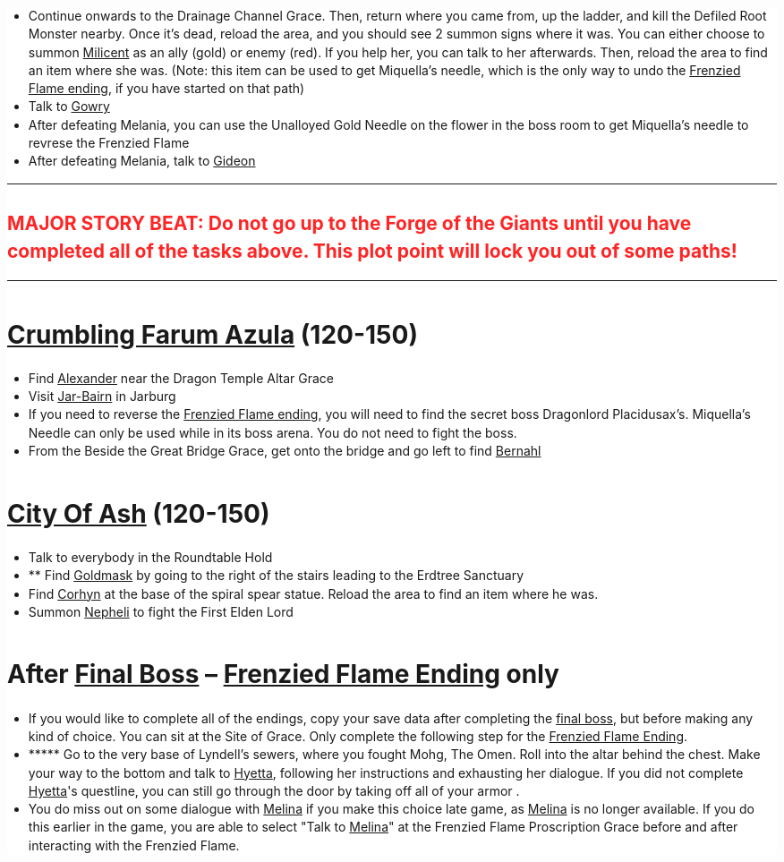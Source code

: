 - Continue onwards to the Drainage Channel Grace. Then, return where you came from, up the ladder, and kill the Defiled Root Monster nearby. Once it’s dead, reload the area, and you should see 2 summon signs where it was. You can either choose to summon [Milicent](https://eldenring.wiki.fextralife.com/Millicent) as an ally (gold) or enemy (red). If you help her, you can talk to her afterwards. Then, reload the area to find an item where she was. (Note: this item can be used to get Miquella’s needle, which is the only way to undo the [Frenzied Flame ending](https://eldenring.wiki.fextralife.com/Endings#lordoffrenziedflame), if you have started on that path)
- Talk to [Gowry](https://eldenring.wiki.fextralife.com/Gowry)
- After defeating Melania, you can use the Unalloyed Gold Needle on the flower in the boss room to get Miquella’s needle to revrese the Frenzied Flame
- After defeating Melania, talk to [Gideon](https://eldenring.wiki.fextralife.com/Gideon+Ofnir)

---
## <span style="color:#ff2525"> MAJOR STORY BEAT: Do not go up to the Forge of the Giants until you have completed all of the tasks above. This plot point will lock you out of some paths! </span>
---

# [Crumbling Farum Azula](https://eldenring.wiki.fextralife.com/Crumbling+Farum+Azula) (120-150)

- Find [Alexander](https://eldenring.wiki.fextralife.com/Iron+Fist+Alexander) near the Dragon Temple Altar Grace
- Visit [Jar-Bairn](https://eldenring.wiki.fextralife.com/Jar+Bairn) in Jarburg
- If you need to reverse the [Frenzied Flame ending](https://eldenring.wiki.fextralife.com/Endings#lordoffrenziedflame), you will need to find the secret boss Dragonlord Placidusax’s. Miquella’s Needle can only be used while in its boss arena. You do not need to fight the boss.
- From the Beside the Great Bridge Grace, get onto the bridge and go left to find [Bernahl](https://eldenring.wiki.fextralife.com/Knight+Bernahl)


# [City Of Ash](https://eldenring.wiki.fextralife.com/Leyndell,+Ashen+Capital) (120-150)

- Talk to everybody in the Roundtable Hold
- ** Find [Goldmask](https://eldenring.wiki.fextralife.com/Goldmask) by going to the right of the stairs leading to the Erdtree Sanctuary
- Find [Corhyn](https://eldenring.wiki.fextralife.com/Brother+Corhyn) at the base of the spiral spear statue. Reload the area to find an item where he was.
- Summon [Nepheli](https://eldenring.wiki.fextralife.com/Nepheli+Loux) to fight the First Elden Lord

# After [Final Boss](https://eldenring.wiki.fextralife.com/Elden+Beast) – [Frenzied Flame Ending](https://eldenring.wiki.fextralife.com/Endings#lordoffrenziedflame) only

- If you would like to complete all of the endings, copy your save data after completing the [final boss](https://eldenring.wiki.fextralife.com/Elden+Beast), but before making any kind of choice. You can sit at the Site of Grace. Only complete the following step for the [Frenzied Flame Ending](https://eldenring.wiki.fextralife.com/Endings#lordoffrenziedflame).
- ***** Go to the very base of Lyndell’s sewers, where you fought Mohg, The Omen. Roll into the altar behind the chest. Make your way to the bottom and talk to [Hyetta](https://eldenring.wiki.fextralife.com/Hyetta), following her instructions and exhausting her dialogue. If you did not complete [Hyetta](https://eldenring.wiki.fextralife.com/Hyetta)'s questline, you can still go through the door by taking off all of your armor .
- You do miss out on some dialogue with [Melina](https://eldenring.wiki.fextralife.com/Melina) if you make this choice late game, as [Melina](https://eldenring.wiki.fextralife.com/Melina) is no longer available. If you do this earlier in the game, you are able to select "Talk to [Melina](https://eldenring.wiki.fextralife.com/Melina)" at the Frenzied Flame Proscription Grace before and after interacting with the Frenzied Flame.